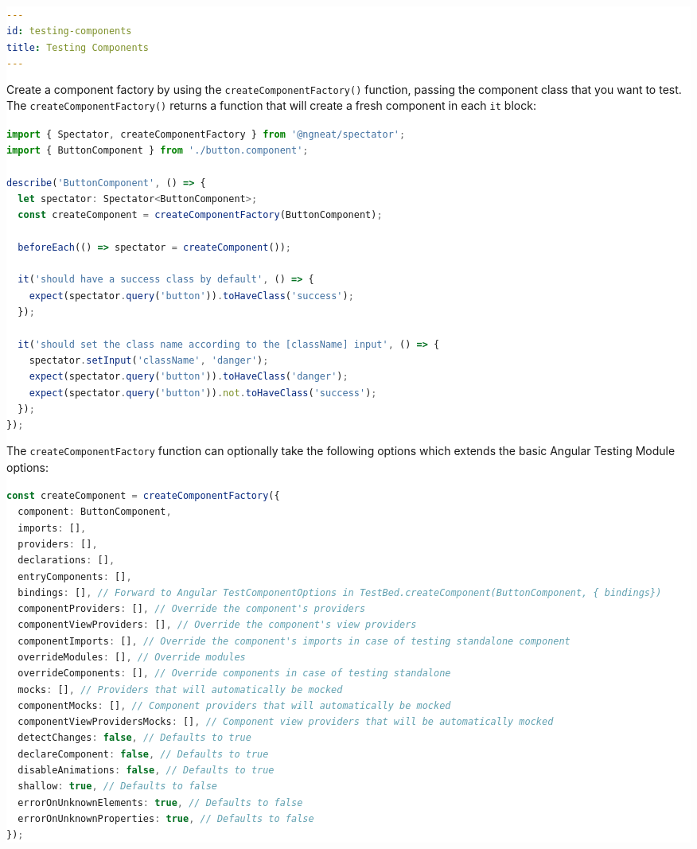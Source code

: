 ```yaml
---
id: testing-components
title: Testing Components
---
```


Create a component factory by using the `createComponentFactory()` function, passing the component class that you want to test.
The `createComponentFactory()` returns a function that will create a fresh component in each `it` block:

```ts
import { Spectator, createComponentFactory } from '@ngneat/spectator';
import { ButtonComponent } from './button.component';

describe('ButtonComponent', () => {
  let spectator: Spectator<ButtonComponent>;
  const createComponent = createComponentFactory(ButtonComponent);

  beforeEach(() => spectator = createComponent());

  it('should have a success class by default', () => {
    expect(spectator.query('button')).toHaveClass('success');
  });

  it('should set the class name according to the [className] input', () => {
    spectator.setInput('className', 'danger');
    expect(spectator.query('button')).toHaveClass('danger');
    expect(spectator.query('button')).not.toHaveClass('success');
  });
});
```

The `createComponentFactory` function can optionally take the following options which extends the basic Angular Testing Module options:

```ts
const createComponent = createComponentFactory({
  component: ButtonComponent,
  imports: [],
  providers: [],
  declarations: [],
  entryComponents: [],
  bindings: [], // Forward to Angular TestComponentOptions in TestBed.createComponent(ButtonComponent, { bindings})
  componentProviders: [], // Override the component's providers
  componentViewProviders: [], // Override the component's view providers
  componentImports: [], // Override the component's imports in case of testing standalone component
  overrideModules: [], // Override modules
  overrideComponents: [], // Override components in case of testing standalone 
  mocks: [], // Providers that will automatically be mocked
  componentMocks: [], // Component providers that will automatically be mocked
  componentViewProvidersMocks: [], // Component view providers that will be automatically mocked
  detectChanges: false, // Defaults to true
  declareComponent: false, // Defaults to true
  disableAnimations: false, // Defaults to true
  shallow: true, // Defaults to false
  errorOnUnknownElements: true, // Defaults to false
  errorOnUnknownProperties: true, // Defaults to false
});
```
